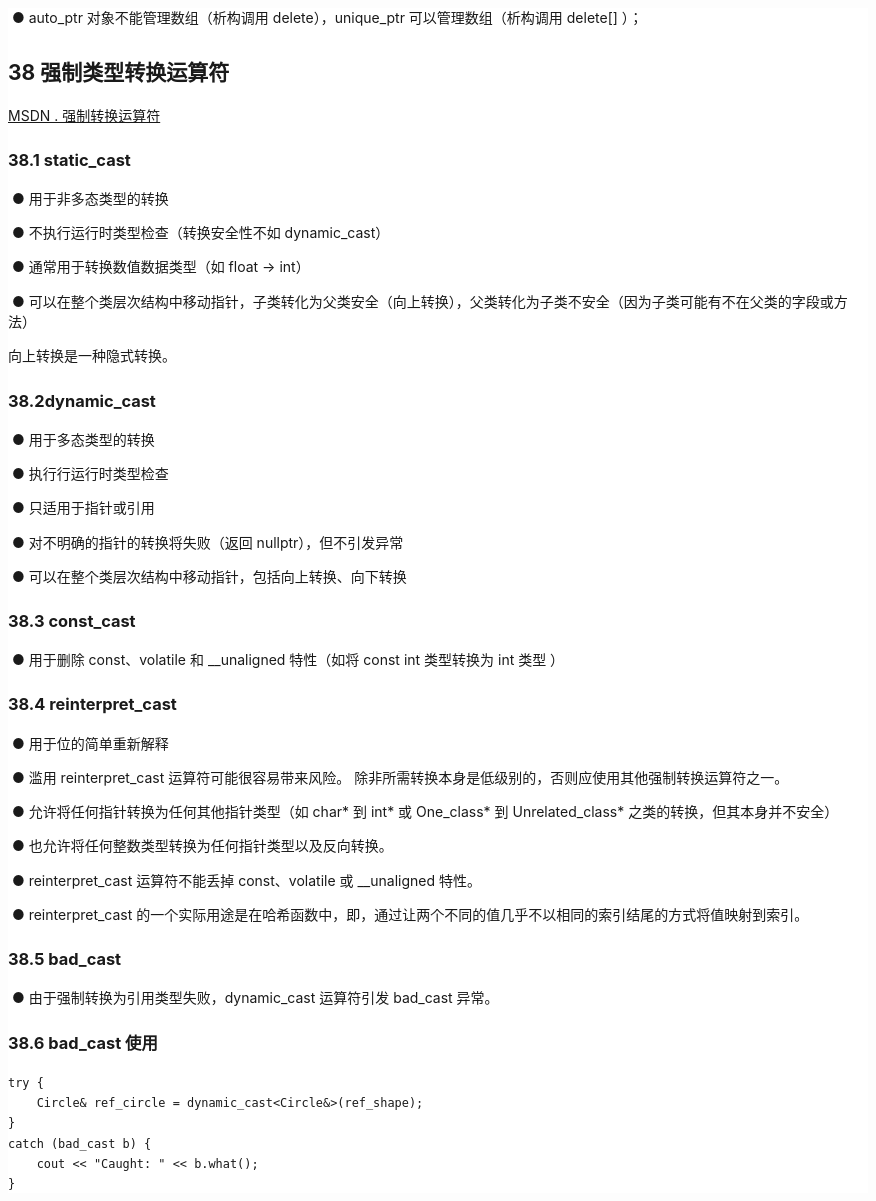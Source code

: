 ​                ● auto_ptr 对象不能管理数组（析构调用 delete），unique_ptr 可以管理数组（析构调用 delete[] ）；

## **38 强制类型转换运算符**

[MSDN . 强制转换运算符](https://msdn.microsoft.com/zh-CN/library/5f6c9f8h.aspx)

### **38.1 static_cast**

​                ● 用于非多态类型的转换

​                ● 不执行运行时类型检查（转换安全性不如 dynamic_cast）

​                ● 通常用于转换数值数据类型（如 float -> int）

​                ● 可以在整个类层次结构中移动指针，子类转化为父类安全（向上转换），父类转化为子类不安全（因为子类可能有不在父类的字段或方法）

向上转换是一种隐式转换。

### **38.2dynamic_cast**

​                ● 用于多态类型的转换

​                ● 执行行运行时类型检查

​                ● 只适用于指针或引用

​                ● 对不明确的指针的转换将失败（返回 nullptr），但不引发异常

​                ● 可以在整个类层次结构中移动指针，包括向上转换、向下转换

### **38.3 const_cast**

​                ● 用于删除 const、volatile 和 __unaligned 特性（如将 const int 类型转换为 int 类型 ）

### **38.4 reinterpret_cast**

​                ● 用于位的简单重新解释

​                ● 滥用 reinterpret_cast 运算符可能很容易带来风险。 除非所需转换本身是低级别的，否则应使用其他强制转换运算符之一。

​                ● 允许将任何指针转换为任何其他指针类型（如 char* 到 int* 或 One_class* 到 Unrelated_class* 之类的转换，但其本身并不安全）

​                ● 也允许将任何整数类型转换为任何指针类型以及反向转换。

​                ● reinterpret_cast 运算符不能丢掉 const、volatile 或 __unaligned 特性。

​                ● reinterpret_cast 的一个实际用途是在哈希函数中，即，通过让两个不同的值几乎不以相同的索引结尾的方式将值映射到索引。

### **38.5 bad_cast**

​                ● 由于强制转换为引用类型失败，dynamic_cast 运算符引发 bad_cast 异常。

### **38.6 bad_cast 使用**



```
try {  
    Circle& ref_circle = dynamic_cast<Circle&>(ref_shape);   
}  
catch (bad_cast b) {  
    cout << "Caught: " << b.what();  
} 
```
